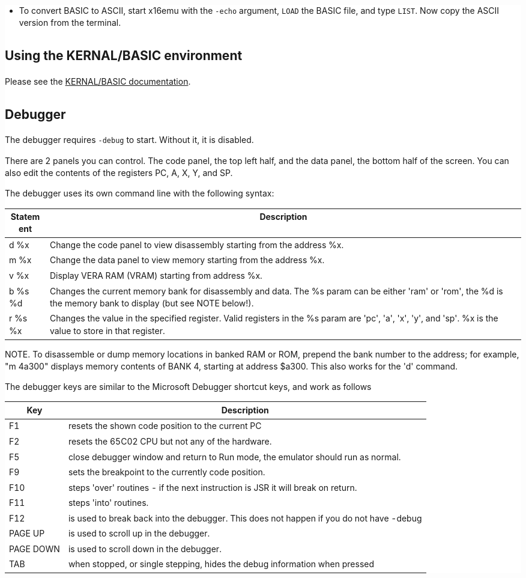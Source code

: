 * To convert BASIC to ASCII, start x16emu with the `-echo` argument, `LOAD` the BASIC file, and type `LIST`. Now copy the ASCII version from the terminal.


Using the KERNAL/BASIC environment
----------------------------------

Please see the [KERNAL/BASIC documentation](https://github.com/X16Community/x16-docs/).


Debugger
--------

The debugger requires `-debug` to start. Without it, it is disabled.

There are 2 panels you can control. The code panel, the top left half, and the data panel, the bottom half of the screen. You can also edit the contents of the registers PC, A, X, Y, and SP.

The debugger uses its own command line with the following syntax:

|Statement|Description|
|---------|----------------------------------------------------------------------------------------------------|
|d %x|Change the code panel to view disassembly starting from the address %x.|
|m %x|Change the data panel to view memory starting from the address %x.|
|v %x|Display VERA RAM (VRAM) starting from address %x.|
|b %s %d|Changes the current memory bank for disassembly and data. The %s param can be either 'ram' or 'rom', the %d is the memory bank to display (but see NOTE below!).|
|r %s %x|Changes the value in the specified register. Valid registers in the %s param are 'pc', 'a', 'x', 'y', and 'sp'. %x is the value to store in that register.|

NOTE. To disassemble or dump memory locations in banked RAM or ROM, prepend the bank number to the address; for example, "m 4a300" displays memory contents of BANK 4, starting at address $a300.  This also works for the 'd' command.

The debugger keys are similar to the Microsoft Debugger shortcut keys, and work as follows

| Key       | Description                                                                             |
|-----------|-----------------------------------------------------------------------------------------|
| F1        | resets the shown code position to the current PC                                        |
| F2        | resets the 65C02 CPU but not any of the hardware.                                       |
| F5        | close debugger window and return to Run mode, the emulator should run as normal.        |
| F9        | sets the breakpoint to the currently code position.                                     |
| F10       | steps 'over' routines - if the next instruction is JSR it will break on return.         |
| F11       | steps 'into' routines.                                                                  |
| F12       | is used to break back into the debugger. This does not happen if you do not have -debug |
| PAGE UP   | is used to scroll up in the debugger.                                                   |
| PAGE DOWN | is used to scroll down in the debugger.                                                 |
| TAB       | when stopped, or single stepping, hides the debug information when pressed              |
